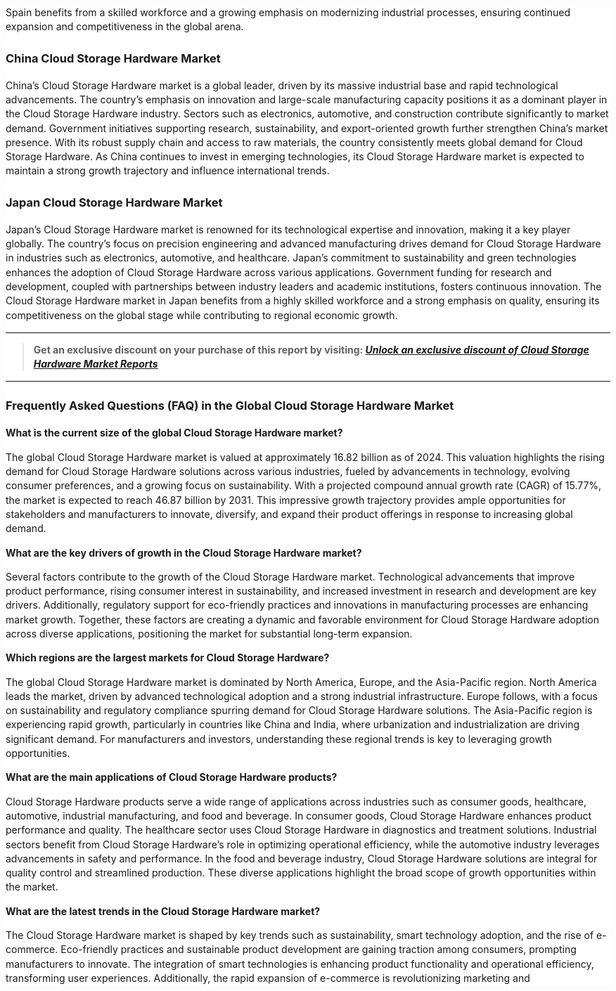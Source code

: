 Spain benefits from a skilled workforce and a growing emphasis on modernizing industrial processes, ensuring continued expansion and competitiveness in the global arena.</p><h3>China Cloud Storage Hardware Market</h3><p>China&rsquo;s Cloud Storage Hardware market is a global leader, driven by its massive industrial base and rapid technological advancements. The country&rsquo;s emphasis on innovation and large-scale manufacturing capacity positions it as a dominant player in the Cloud Storage Hardware industry. Sectors such as electronics, automotive, and construction contribute significantly to market demand. Government initiatives supporting research, sustainability, and export-oriented growth further strengthen China&rsquo;s market presence. With its robust supply chain and access to raw materials, the country consistently meets global demand for Cloud Storage Hardware. As China continues to invest in emerging technologies, its Cloud Storage Hardware market is expected to maintain a strong growth trajectory and influence international trends.</p><h3>Japan Cloud Storage Hardware Market</h3><p>Japan&rsquo;s Cloud Storage Hardware market is renowned for its technological expertise and innovation, making it a key player globally. The country&rsquo;s focus on precision engineering and advanced manufacturing drives demand for Cloud Storage Hardware in industries such as electronics, automotive, and healthcare. Japan&rsquo;s commitment to sustainability and green technologies enhances the adoption of Cloud Storage Hardware across various applications. Government funding for research and development, coupled with partnerships between industry leaders and academic institutions, fosters continuous innovation. The Cloud Storage Hardware market in Japan benefits from a highly skilled workforce and a strong emphasis on quality, ensuring its competitiveness on the global stage while contributing to regional economic growth.</p><hr /><blockquote><p><strong>Get an exclusive discount on your purchase of this report by visiting: <em><a href="://marketresearchpulse.com/ask-for-discount/63993?utm_source=Github&amp;utm_medium=022">Unlock an exclusive discount of Cloud Storage Hardware Market Reports</a></em>&nbsp;</strong></p></blockquote><hr /><h3>Frequently Asked Questions (FAQ) in the Global Cloud Storage Hardware Market</h3><p><strong>What is the current size of the global Cloud Storage Hardware market?</strong></p><p>The global Cloud Storage Hardware market is valued at approximately 16.82 billion as of 2024. This valuation highlights the rising demand for Cloud Storage Hardware solutions across various industries, fueled by advancements in technology, evolving consumer preferences, and a growing focus on sustainability. With a projected compound annual growth rate (CAGR) of 15.77%, the market is expected to reach 46.87 billion by 2031. This impressive growth trajectory provides ample opportunities for stakeholders and manufacturers to innovate, diversify, and expand their product offerings in response to increasing global demand.</p><p><strong>What are the key drivers of growth in the Cloud Storage Hardware market?</strong></p><p>Several factors contribute to the growth of the Cloud Storage Hardware market. Technological advancements that improve product performance, rising consumer interest in sustainability, and increased investment in research and development are key drivers. Additionally, regulatory support for eco-friendly practices and innovations in manufacturing processes are enhancing market growth. Together, these factors are creating a dynamic and favorable environment for Cloud Storage Hardware adoption across diverse applications, positioning the market for substantial long-term expansion.</p><p><strong>Which regions are the largest markets for Cloud Storage Hardware?</strong></p><p>The global Cloud Storage Hardware market is dominated by North America, Europe, and the Asia-Pacific region. North America leads the market, driven by advanced technological adoption and a strong industrial infrastructure. Europe follows, with a focus on sustainability and regulatory compliance spurring demand for Cloud Storage Hardware solutions. The Asia-Pacific region is experiencing rapid growth, particularly in countries like China and India, where urbanization and industrialization are driving significant demand. For manufacturers and investors, understanding these regional trends is key to leveraging growth opportunities.</p><p><strong>What are the main applications of Cloud Storage Hardware products?</strong></p><p>Cloud Storage Hardware products serve a wide range of applications across industries such as consumer goods, healthcare, automotive, industrial manufacturing, and food and beverage. In consumer goods, Cloud Storage Hardware enhances product performance and quality. The healthcare sector uses Cloud Storage Hardware in diagnostics and treatment solutions. Industrial sectors benefit from Cloud Storage Hardware&rsquo;s role in optimizing operational efficiency, while the automotive industry leverages advancements in safety and performance. In the food and beverage industry, Cloud Storage Hardware solutions are integral for quality control and streamlined production. These diverse applications highlight the broad scope of growth opportunities within the market.</p><p><strong>What are the latest trends in the Cloud Storage Hardware market?</strong></p><p>The Cloud Storage Hardware market is shaped by key trends such as sustainability, smart technology adoption, and the rise of e-commerce. Eco-friendly practices and sustainable product development are gaining traction among consumers, prompting manufacturers to innovate. The integration of smart technologies is enhancing product functionality and operational efficiency, transforming user experiences. Additionally, the rapid expansion of e-commerce is revolutionizing marketing and